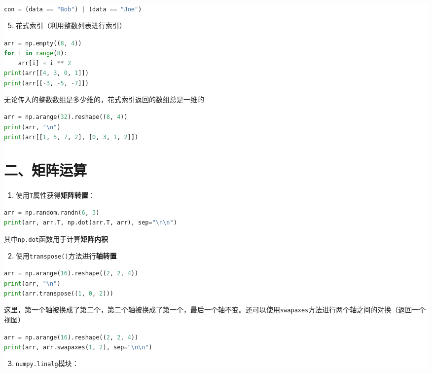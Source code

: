```python
con = (data == "Bob") | (data == "Joe")
```

5. 花式索引（利用整数列表进行索引）
```python
arr = np.empty((8, 4))
for i in range(8):
	arr[i] = i ** 2
print(arr[[4, 3, 0, 1]])
print(arr[[-3, -5, -7]])
```
无论传入的整数数组是多少维的，花式索引返回的数组总是一维的
```python
arr = np.arange(32).reshape((8, 4))
print(arr, "\n")
print(arr[[1, 5, 7, 2], [0, 3, 1, 2]])
```

# 二、矩阵运算

1. 使用`T`属性获得**矩阵转置**：
```python
arr = np.random.randn(6, 3)
print(arr, arr.T, np.dot(arr.T, arr), sep="\n\n")
```
其中`np.dot`函数用于计算**矩阵内积**

2. 使用`transpose()`方法进行**轴转置**
```python
arr = np.arange(16).reshape((2, 2, 4))
print(arr, "\n")
print(arr.transpose((1, 0, 2)))
```
这里，第一个轴被换成了第二个，第二个轴被换成了第一个，最后一个轴不变。还可以使用`swapaxes`方法进行两个轴之间的对换（返回一个视图）
```python
arr = np.arange(16).reshape((2, 2, 4))
print(arr, arr.swapaxes(1, 2), sep="\n\n")
```

3. `numpy.linalg`模块：
